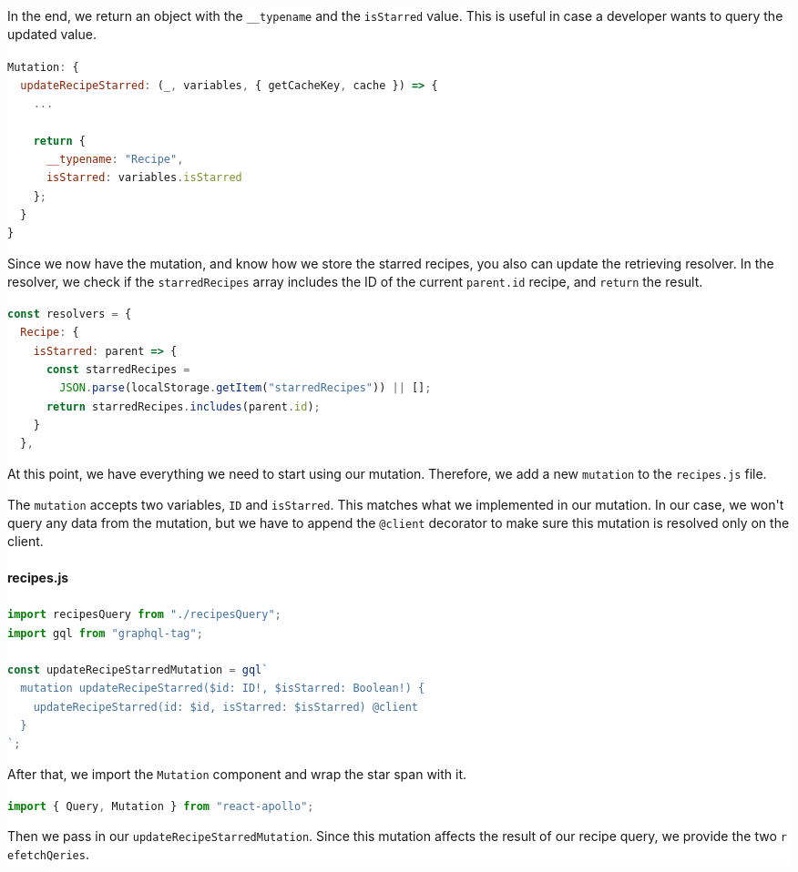 In the end, we return an object with the `__typename` and the `isStarred` value. This is useful in case a developer wants to query the updated value. 

```js
Mutation: {
  updateRecipeStarred: (_, variables, { getCacheKey, cache }) => {
    ...
    
    return {
      __typename: "Recipe",
      isStarred: variables.isStarred
    };
  }
}
```
Since we now have the mutation, and know how we store the starred recipes, you also can update the retrieving resolver. In the resolver, we check if the `starredRecipes` array includes the ID of the current `parent.id` recipe, and `return` the result. 

```js
const resolvers = {
  Recipe: {
    isStarred: parent => {
      const starredRecipes =
        JSON.parse(localStorage.getItem("starredRecipes")) || [];
      return starredRecipes.includes(parent.id);
    }
  },
```
At this point, we have everything we need to start using our mutation. Therefore, we add a new `mutation` to the `recipes.js` file.

The `mutation` accepts two variables, `ID` and `isStarred`. This matches what we implemented in our mutation. In our case, we won't query any data from the mutation, but we have to append the `@client` decorator to make sure this mutation is resolved only on the client. 

#### recipes.js
```js
import recipesQuery from "./recipesQuery";
import gql from "graphql-tag";

const updateRecipeStarredMutation = gql`
  mutation updateRecipeStarred($id: ID!, $isStarred: Boolean!) {
    updateRecipeStarred(id: $id, isStarred: $isStarred) @client
  }
`;
```

After that, we import the `Mutation` component and wrap the star span with it. 

```js
import { Query, Mutation } from "react-apollo";
```

Then we pass in our `updateRecipeStarredMutation`. Since this mutation affects the result of our recipe query, we provide the two `refetchQeries`. 

